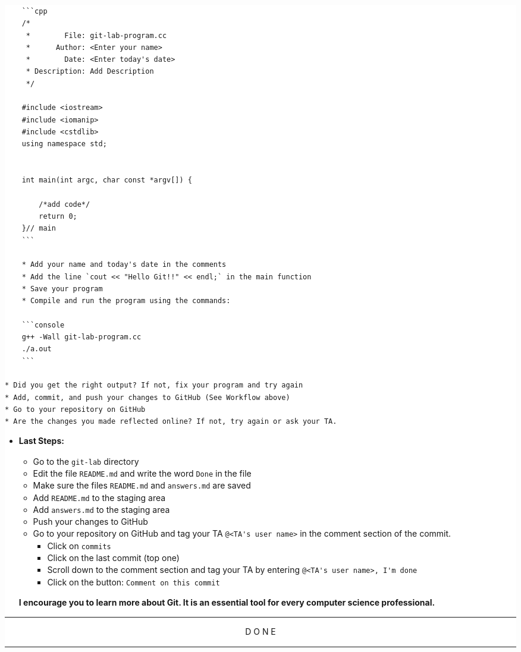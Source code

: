         ```cpp
        /*
         *        File: git-lab-program.cc
         *      Author: <Enter your name>
         *        Date: <Enter today's date>
         * Description: Add Description
         */

        #include <iostream>
        #include <iomanip>
        #include <cstdlib>
        using namespace std;


        int main(int argc, char const *argv[]) {

            /*add code*/
            return 0;
        }// main
        ```

        * Add your name and today's date in the comments
        * Add the line `cout << "Hello Git!!" << endl;` in the main function
        * Save your program
        * Compile and run the program using the commands:

        ```console
        g++ -Wall git-lab-program.cc
        ./a.out
        ```

    * Did you get the right output? If not, fix your program and try again
    * Add, commit, and push your changes to GitHub (See Workflow above)
    * Go to your repository on GitHub
    * Are the changes you made reflected online? If not, try again or ask your TA.
* **Last Steps:**

    * Go to the `git-lab` directory
    * Edit the file `README.md` and write the word `Done` in the file
    * Make sure the files `README.md` and `answers.md` are saved
    * Add `README.md` to the staging area
    * Add `answers.md` to the staging area
     * Push your changes to GitHub
    * Go to your repository on GitHub and tag your TA `@<TA's user name>` in the comment section of the commit.
      * Click on `commits`
      * Click on the last commit (top one)
      * Scroll down to the comment section and tag your TA by entering `@<TA's user name>, I'm done`
      * Click on the button: `Comment on this commit`


    **I encourage you to learn more about Git. It is an essential tool for every computer science professional.**
---

<div align="center">
 D O N E
</div>

---
